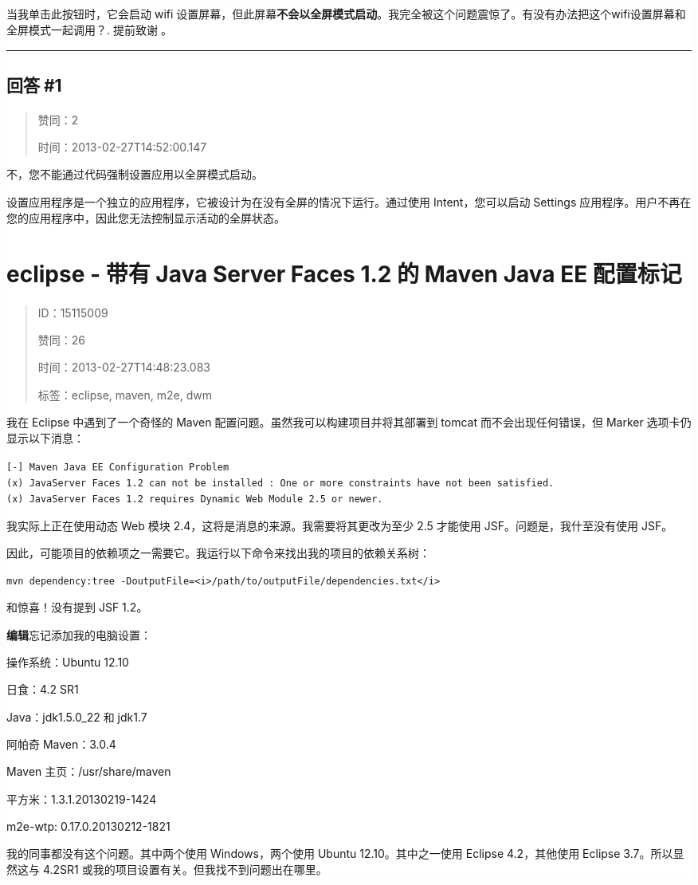 当我单击此按钮时，它会启动 wifi 设置屏幕，但此屏幕**不会以全屏模式启动**。我完全被这个问题震惊了。有没有办法把这个wifi设置屏幕和全屏模式一起调用？. 提前致谢 。

* * *

## 回答 #1

> 赞同：2
> 
> 时间：2013-02-27T14:52:00.147

不，您不能通过代码强制设置应用以全屏模式启动。

设置应用程序是一个独立的应用程序，它被设计为在没有全屏的情况下运行。通过使用 Intent，您可以启动 Settings 应用程序。用户不再在您的应用程序中，因此您无法控制显示活动的全屏状态。

# eclipse - 带有 Java Server Faces 1.2 的 Maven Java EE 配置标记

> ID：15115009
> 
> 赞同：26
> 
> 时间：2013-02-27T14:48:23.083
> 
> 标签：eclipse, maven, m2e, dwm

我在 Eclipse 中遇到了一个奇怪的 Maven 配置问题。虽然我可以构建项目并将其部署到 tomcat 而不会出现任何错误，但 Marker 选项卡仍显示以下消息：

```
[-] Maven Java EE Configuration Problem
(x) JavaServer Faces 1.2 can not be installed : One or more constraints have not been satisfied.
(x) JavaServer Faces 1.2 requires Dynamic Web Module 2.5 or newer. 
```

我实际上正在使用动态 Web 模块 2.4，这将是消息的来源。我需要将其更改为至少 2.5 才能使用 JSF。问题是，我什至没有使用 JSF。

因此，可能项目的依赖项之一需要它。我运行以下命令来找出我的项目的依赖关系树：

```
mvn dependency:tree -DoutputFile=<i>/path/to/outputFile/dependencies.txt</i> 
```

和惊喜！没有提到 JSF 1.2。

**编辑**忘记添加我的电脑设置：

操作系统：Ubuntu 12.10

日食：4.2 SR1

Java：jdk1.5.0_22 和 jdk1.7

阿帕奇 Maven：3.0.4

Maven 主页：/usr/share/maven

平方米：1.3.1.20130219-1424

m2e-wtp: 0.17.0.20130212-1821

我的同事都没有这个问题。其中两个使用 Windows，两个使用 Ubuntu 12.10。其中之一使用 Eclipse 4.2，其他使用 Eclipse 3.7。所以显然这与 4.2SR1 或我的项目设置有关。但我找不到问题出在哪里。
